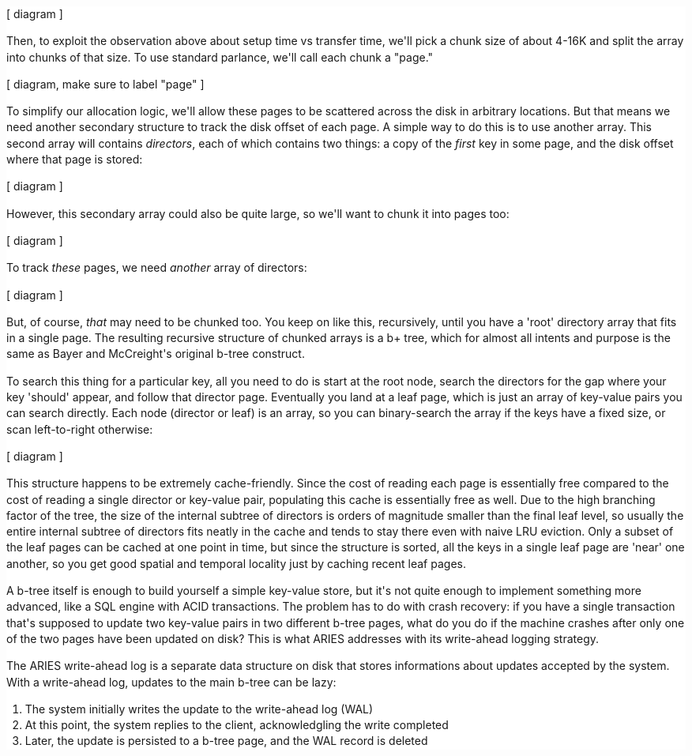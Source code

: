 [ diagram ]

Then, to exploit the observation above about setup time vs transfer time, we'll pick a chunk size of about 4-16K and split the array into chunks of that size. To use standard parlance, we'll call each chunk a "page."

[ diagram, make sure to label "page" ]

To simplify our allocation logic, we'll allow these pages to be scattered across the disk in arbitrary locations. But that means we need another secondary structure to track the disk offset of each page. A simple way to do this is to use another array. This second array will contains *directors*, each of which contains two things: a copy of the *first* key in some page, and the disk offset where that page is stored:

[ diagram ]

However, this secondary array could also be quite large, so we'll want to chunk it into pages too:

[ diagram ]

To track *these* pages, we need *another* array of directors:

[ diagram ]

But, of course, *that* may need to be chunked too. You keep on like this, recursively, until you have a 'root' directory array that fits in a single page. The resulting recursive structure of chunked arrays is a b+ tree, which for almost all intents and purpose is the same as Bayer and McCreight's original b-tree construct.

To search this thing for a particular key, all you need to do is start at the root node, search the directors for the gap where your key 'should' appear, and follow that director page. Eventually you land at a leaf page, which is just an array of key-value pairs you can search directly. Each node (director or leaf) is an array, so you can binary-search the array if the keys have a fixed size, or scan left-to-right otherwise:

[ diagram ]

This structure happens to be extremely cache-friendly. Since the cost of reading each page is essentially free compared to the cost of reading a single director or key-value pair, populating this cache is essentially free as well. Due to the high branching factor of the tree, the size of the internal subtree of directors is orders of magnitude smaller than the final leaf level, so usually the entire internal subtree of directors fits neatly in the cache and tends to stay there even with naive LRU eviction. Only a subset of the leaf pages can be cached at one point in time, but since the structure is sorted, all the keys in a single leaf page are 'near' one another, so you get good spatial and temporal locality just by caching recent leaf pages.

A b-tree itself is enough to build yourself a simple key-value store, but it's not quite enough to implement something more advanced, like a SQL engine with ACID transactions. The problem has to do with crash recovery: if you have a single transaction that's supposed to update two key-value pairs in two different b-tree pages, what do you do if the machine crashes after only one of the two pages have been updated on disk? This is what ARIES addresses with its write-ahead logging strategy.

The ARIES write-ahead log is a separate data structure on disk that stores informations about updates accepted by the system. With a write-ahead log, updates to the main b-tree can be lazy:

1. The system initially writes the update to the write-ahead log (WAL)
2. At this point, the system replies to the client, acknowledgling the write completed
3. Later, the update is persisted to a b-tree page, and the WAL record is deleted
